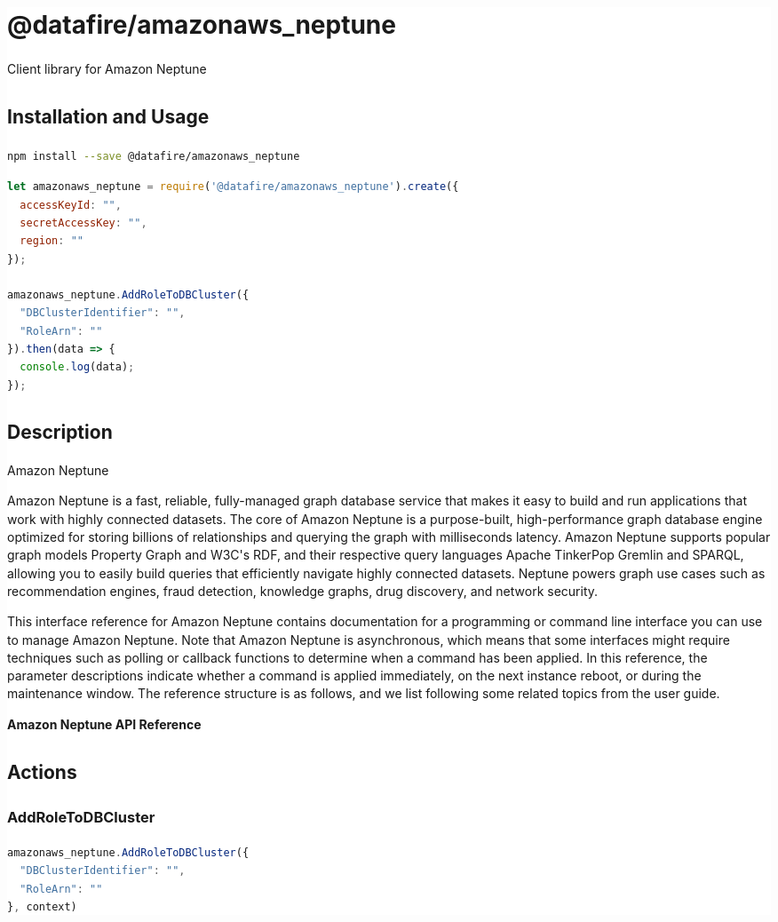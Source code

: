 # @datafire/amazonaws_neptune

Client library for Amazon Neptune

## Installation and Usage
```bash
npm install --save @datafire/amazonaws_neptune
```
```js
let amazonaws_neptune = require('@datafire/amazonaws_neptune').create({
  accessKeyId: "",
  secretAccessKey: "",
  region: ""
});

amazonaws_neptune.AddRoleToDBCluster({
  "DBClusterIdentifier": "",
  "RoleArn": ""
}).then(data => {
  console.log(data);
});
```

## Description

<fullname>Amazon Neptune</fullname> <p> </p> <p> Amazon Neptune is a fast, reliable, fully-managed graph database service that makes it easy to build and run applications that work with highly connected datasets. The core of Amazon Neptune is a purpose-built, high-performance graph database engine optimized for storing billions of relationships and querying the graph with milliseconds latency. Amazon Neptune supports popular graph models Property Graph and W3C's RDF, and their respective query languages Apache TinkerPop Gremlin and SPARQL, allowing you to easily build queries that efficiently navigate highly connected datasets. Neptune powers graph use cases such as recommendation engines, fraud detection, knowledge graphs, drug discovery, and network security. </p> <p>This interface reference for Amazon Neptune contains documentation for a programming or command line interface you can use to manage Amazon Neptune. Note that Amazon Neptune is asynchronous, which means that some interfaces might require techniques such as polling or callback functions to determine when a command has been applied. In this reference, the parameter descriptions indicate whether a command is applied immediately, on the next instance reboot, or during the maintenance window. The reference structure is as follows, and we list following some related topics from the user guide.</p> <p> <b>Amazon Neptune API Reference</b> </p>

## Actions

### AddRoleToDBCluster



```js
amazonaws_neptune.AddRoleToDBCluster({
  "DBClusterIdentifier": "",
  "RoleArn": ""
}, context)
```
